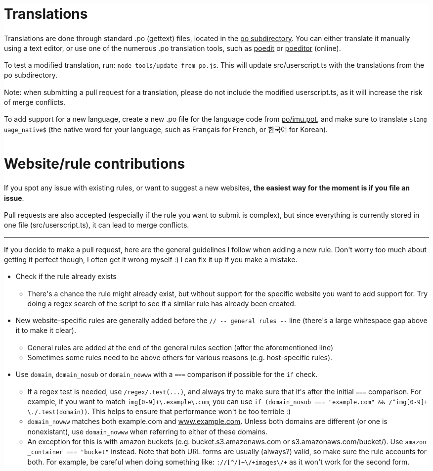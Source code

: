

Translations
============

Translations are done through standard .po (gettext) files, located in the [po subdirectory](https://github.com/qsniyg/maxurl/tree/master/po).
You can either translate it manually using a text editor, or use one of the numerous .po translation tools, such as [poedit](https://poedit.net/) or [poeditor](https://poeditor.com/) (online).

To test a modified translation, run: `node tools/update_from_po.js`. This will update src/userscript.ts with the translations from the po subdirectory.

Note: when submitting a pull request for a translation, please do not include the modified userscript.ts, as it will increase the risk of merge conflicts.

To add support for a new language, create a new .po file for the language code from [po/imu.pot](https://github.com/qsniyg/maxurl/blob/master/po/imu.pot),
and make sure to translate `$language_native$` (the native word for your language, such as Français for French, or 한국어 for Korean).

Website/rule contributions
==========================

If you spot any issue with existing rules, or want to suggest a new websites, **the easiest way for the moment is if you file an issue**.

Pull requests are also accepted (especially if the rule you want to submit is complex), but since everything is currently stored in one file (src/userscript.ts),
it can lead to merge conflicts.

------------

If you decide to make a pull request, here are the general guidelines I follow when adding a new rule. Don't worry too much about getting it
perfect though, I often get it wrong myself :) I can fix it up if you make a mistake.

- Check if the rule already exists

  - There's a chance the rule might already exist, but without support for the specific website you want to add support for.
    Try doing a regex search of the script to see if a similar rule has already been created.

- New website-specific rules are generally added before the `// -- general rules --` line (there's a large whitespace gap above it to make it clear).

  - General rules are added at the end of the general rules section (after the aforementioned line)
  - Sometimes some rules need to be above others for various reasons (e.g. host-specific rules).

- Use `domain`, `domain_nosub` or `domain_nowww` with a `===` comparison if possible for the `if` check.

  - If a regex test is needed, use `/regex/.test(...)`, and always try to make sure that it's after the initial `===` comparison.
    For example, if you want to match `img[0-9]+\.example\.com`, you can use `if (domain_nosub === "example.com" && /^img[0-9]+\./.test(domain))`.
    This helps to ensure that performance won't be too terrible :)
  - `domain_nowww` matches both example.com and www.example.com. Unless both domains are different (or one is nonexistant), use `domain_nowww`
    when referring to either of these domains.
  - An exception for this is with amazon buckets (e.g. bucket.s3.amazonaws.com or s3.amazonaws.com/bucket/). Use `amazon_container === "bucket"` instead.
    Note that both URL forms are usually (always?) valid, so make sure the rule accounts for both.
    For example, be careful when doing something like: `://[^/]+\/+images\/+` as it won't work for the second form.
